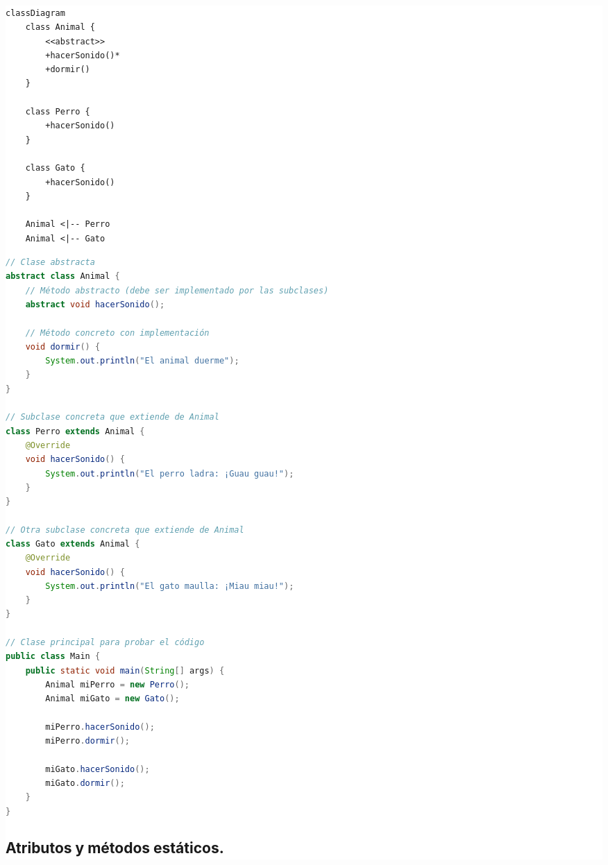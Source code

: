 ```mermaid
classDiagram
    class Animal {
        <<abstract>>
        +hacerSonido()*
        +dormir()
    }
    
    class Perro {
        +hacerSonido()
    }
    
    class Gato {
        +hacerSonido()
    }
    
    Animal <|-- Perro
    Animal <|-- Gato

```
```java
// Clase abstracta
abstract class Animal {
    // Método abstracto (debe ser implementado por las subclases)
    abstract void hacerSonido();
    
    // Método concreto con implementación
    void dormir() {
        System.out.println("El animal duerme");
    }
}

// Subclase concreta que extiende de Animal
class Perro extends Animal {
    @Override
    void hacerSonido() {
        System.out.println("El perro ladra: ¡Guau guau!");
    }
}

// Otra subclase concreta que extiende de Animal
class Gato extends Animal {
    @Override
    void hacerSonido() {
        System.out.println("El gato maulla: ¡Miau miau!");
    }
}

// Clase principal para probar el código
public class Main {
    public static void main(String[] args) {
        Animal miPerro = new Perro();
        Animal miGato = new Gato();

        miPerro.hacerSonido();
        miPerro.dormir();

        miGato.hacerSonido();
        miGato.dormir();
    }
}
```
## Atributos y métodos estáticos.
